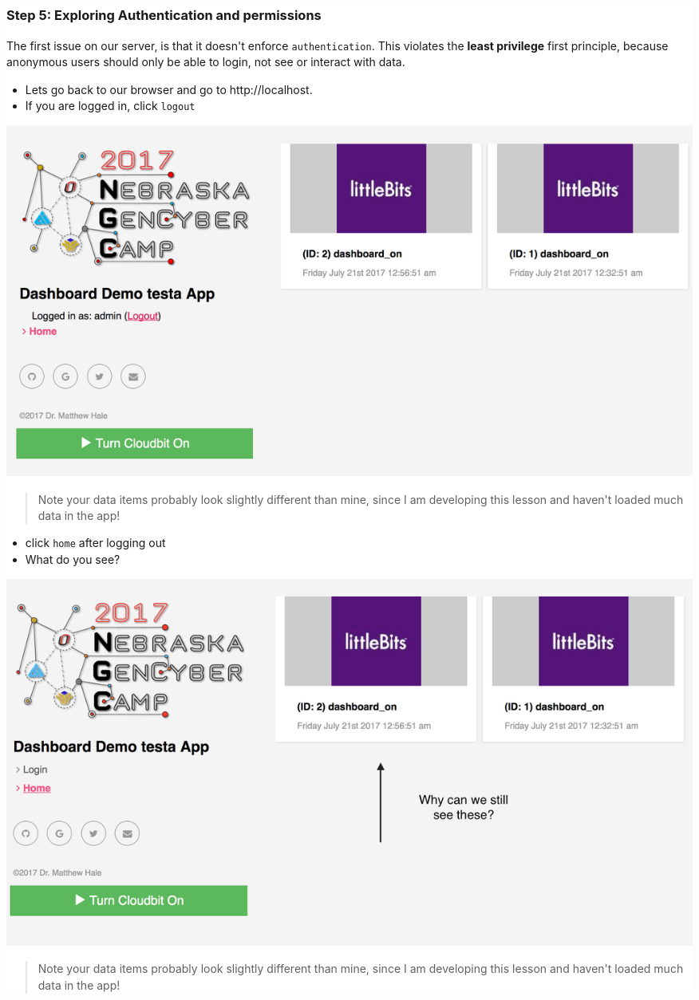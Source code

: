 ### Step 5: Exploring Authentication and permissions
The first issue on our server, is that it doesn't enforce `authentication`. This violates the __least privilege__ first principle, because anonymous users should only be able to login, not see or interact with data.

* Lets go back to our browser and go to http://localhost.
* If you are logged in, click `logout`

![data still there!](./img/logged-in.png)
> Note your data items probably look slightly different than mine, since I am developing this lesson and haven't loaded much data in the app!

* click `home` after logging out
* What do you see?

![data still there!](./img/logged-out.png)
> Note your data items probably look slightly different than mine, since I am developing this lesson and haven't loaded much data in the app!
